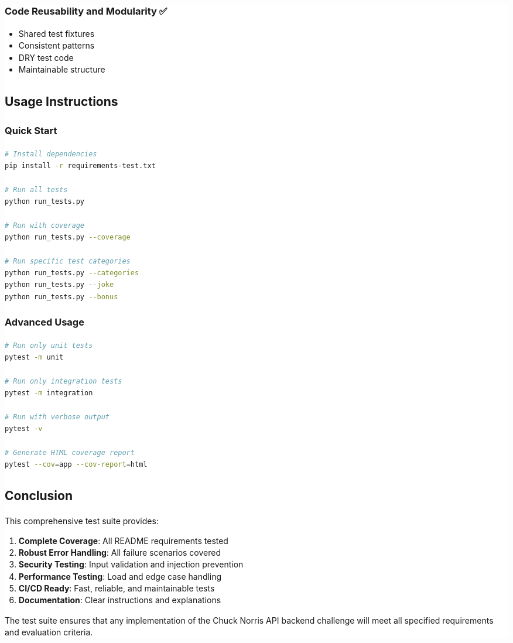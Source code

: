 ### Code Reusability and Modularity ✅
- Shared test fixtures
- Consistent patterns
- DRY test code
- Maintainable structure

## Usage Instructions

### Quick Start
```bash
# Install dependencies
pip install -r requirements-test.txt

# Run all tests
python run_tests.py

# Run with coverage
python run_tests.py --coverage

# Run specific test categories
python run_tests.py --categories
python run_tests.py --joke
python run_tests.py --bonus
```

### Advanced Usage
```bash
# Run only unit tests
pytest -m unit

# Run only integration tests
pytest -m integration

# Run with verbose output
pytest -v

# Generate HTML coverage report
pytest --cov=app --cov-report=html
```

## Conclusion

This comprehensive test suite provides:

1. **Complete Coverage**: All README requirements tested
2. **Robust Error Handling**: All failure scenarios covered
3. **Security Testing**: Input validation and injection prevention
4. **Performance Testing**: Load and edge case handling
5. **CI/CD Ready**: Fast, reliable, and maintainable tests
6. **Documentation**: Clear instructions and explanations

The test suite ensures that any implementation of the Chuck Norris API backend challenge will meet all specified requirements and evaluation criteria. 